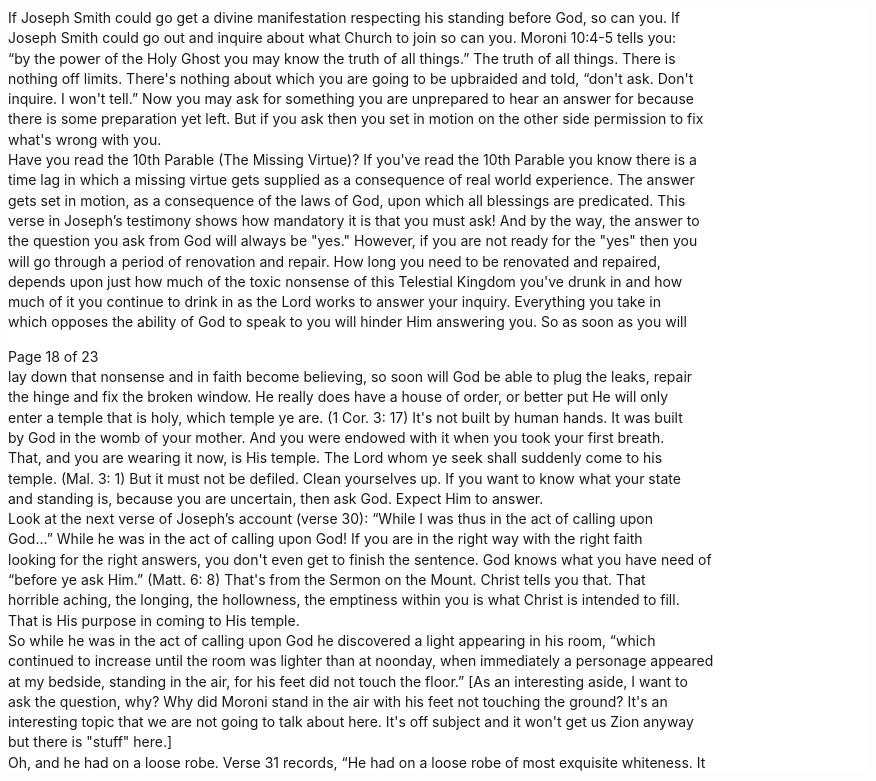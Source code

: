 If Joseph Smith could go get a divine manifestation respecting his standing before God, so can you. If  
Joseph Smith could go out and inquire about what Church to join so can you. Moroni 10:4-5 tells you:  
“by the power of the Holy Ghost you may know the truth of all things.” The truth of all things. There is  
nothing off limits. There's nothing about which you are going to be upbraided and told, “don't ask. Don't  
inquire. I won't tell.” Now you may ask for something you are unprepared to hear an answer for because  
there is some preparation yet left. But if you ask then you set in motion on the other side permission to fix  
what's wrong with you.  
Have you read the 10th Parable (The Missing Virtue)? If you've read the 10th Parable you know there is a  
time lag in which a missing virtue gets supplied as a consequence of real world experience. The answer  
gets set in motion, as a consequence of the laws of God, upon which all blessings are predicated. This  
verse in Joseph’s testimony shows how mandatory it is that you must ask! And by the way, the answer to  
the question you ask from God will always be "yes." However, if you are not ready for the "yes" then you  
will go through a period of renovation and repair. How long you need to be renovated and repaired,  
depends upon just how much of the toxic nonsense of this Telestial Kingdom you've drunk in and how  
much of it you continue to drink in as the Lord works to answer your inquiry. Everything you take in  
which opposes the ability of God to speak to you will hinder Him answering you. So as soon as you will

Page 18 of 23  
lay down that nonsense and in faith become believing, so soon will God be able to plug the leaks, repair  
the hinge and fix the broken window. He really does have a house of order, or better put He will only  
enter a temple that is holy, which temple ye are. (1 Cor. 3: 17) It's not built by human hands. It was built  
by God in the womb of your mother. And you were endowed with it when you took your first breath.  
That, and you are wearing it now, is His temple. The Lord whom ye seek shall suddenly come to his  
temple. (Mal. 3: 1) But it must not be defiled. Clean yourselves up. If you want to know what your state  
and standing is, because you are uncertain, then ask God. Expect Him to answer.  
Look at the next verse of Joseph’s account (verse 30): “While I was thus in the act of calling upon  
God...” While he was in the act of calling upon God! If you are in the right way with the right faith  
looking for the right answers, you don't even get to finish the sentence. God knows what you have need of  
“before ye ask Him.” (Matt. 6: 8) That's from the Sermon on the Mount. Christ tells you that. That  
horrible aching, the longing, the hollowness, the emptiness within you is what Christ is intended to fill.  
That is His purpose in coming to His temple.  
So while he was in the act of calling upon God he discovered a light appearing in his room, “which  
continued to increase until the room was lighter than at noonday, when immediately a personage appeared  
at my bedside, standing in the air, for his feet did not touch the floor.” [As an interesting aside, I want to  
ask the question, why? Why did Moroni stand in the air with his feet not touching the ground? It's an  
interesting topic that we are not going to talk about here. It's off subject and it won't get us Zion anyway  
but there is "stuff" here.]  
Oh, and he had on a loose robe. Verse 31 records, “He had on a loose robe of most exquisite whiteness. It  
